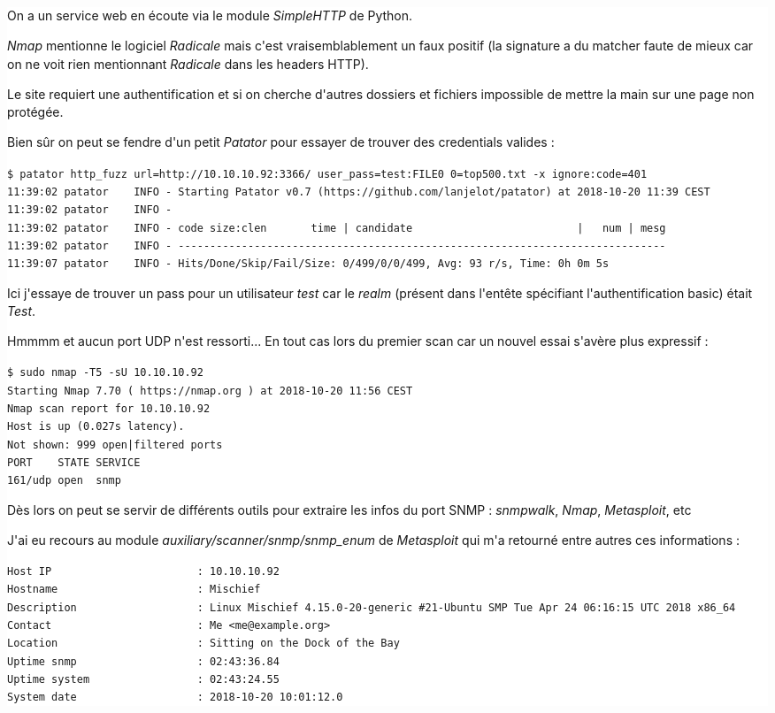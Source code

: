 On a un service web en écoute via le module *SimpleHTTP* de Python.  

*Nmap* mentionne le logiciel *Radicale* mais c'est vraisemblablement un faux positif (la signature a du matcher faute de mieux car on ne voit rien mentionnant *Radicale* dans les headers HTTP).  

Le site requiert une authentification et si on cherche d'autres dossiers et fichiers impossible de mettre la main sur une page non protégée.  

Bien sûr on peut se fendre d'un petit *Patator* pour essayer de trouver des credentials valides :  

```plain
$ patator http_fuzz url=http://10.10.10.92:3366/ user_pass=test:FILE0 0=top500.txt -x ignore:code=401
11:39:02 patator    INFO - Starting Patator v0.7 (https://github.com/lanjelot/patator) at 2018-10-20 11:39 CEST
11:39:02 patator    INFO -
11:39:02 patator    INFO - code size:clen       time | candidate                          |   num | mesg
11:39:02 patator    INFO - -----------------------------------------------------------------------------
11:39:07 patator    INFO - Hits/Done/Skip/Fail/Size: 0/499/0/0/499, Avg: 93 r/s, Time: 0h 0m 5s
```

Ici j'essaye de trouver un pass pour un utilisateur *test* car le *realm* (présent dans l'entête spécifiant l'authentification basic) était *Test*.  

Hmmmm et aucun port UDP n'est ressorti... En tout cas lors du premier scan car un nouvel essai s'avère plus expressif :  

```plain
$ sudo nmap -T5 -sU 10.10.10.92
Starting Nmap 7.70 ( https://nmap.org ) at 2018-10-20 11:56 CEST
Nmap scan report for 10.10.10.92
Host is up (0.027s latency).
Not shown: 999 open|filtered ports
PORT    STATE SERVICE
161/udp open  snmp
```

Dès lors on peut se servir de différents outils pour extraire les infos du port SNMP : *snmpwalk*, *Nmap*, *Metasploit*, etc  

J'ai eu recours au module *auxiliary/scanner/snmp/snmp\_enum* de *Metasploit* qui m'a retourné entre autres ces informations :  

```plain
Host IP                       : 10.10.10.92
Hostname                      : Mischief
Description                   : Linux Mischief 4.15.0-20-generic #21-Ubuntu SMP Tue Apr 24 06:16:15 UTC 2018 x86_64
Contact                       : Me <me@example.org>
Location                      : Sitting on the Dock of the Bay
Uptime snmp                   : 02:43:36.84
Uptime system                 : 02:43:24.55
System date                   : 2018-10-20 10:01:12.0
```
